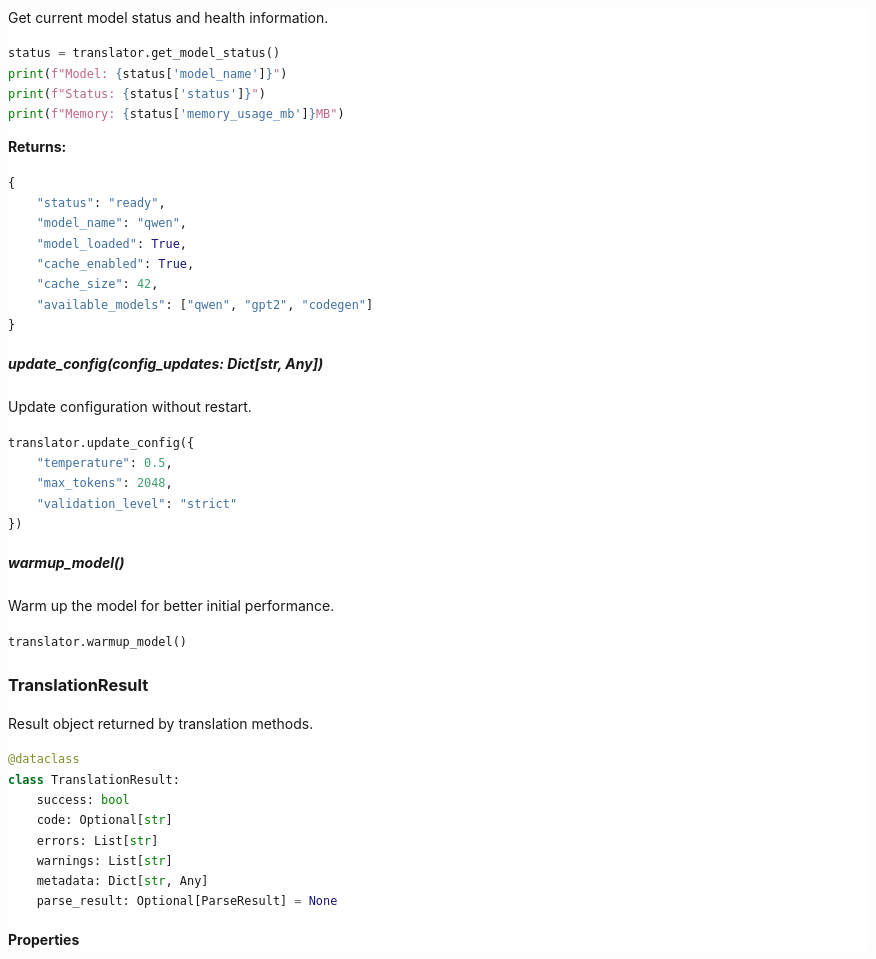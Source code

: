 Get current model status and health information.

```python
status = translator.get_model_status()
print(f"Model: {status['model_name']}")
print(f"Status: {status['status']}")
print(f"Memory: {status['memory_usage_mb']}MB")
```

**Returns:**

```python
{
    "status": "ready",
    "model_name": "qwen",
    "model_loaded": True,
    "cache_enabled": True,
    "cache_size": 42,
    "available_models": ["qwen", "gpt2", "codegen"]
}
```

##### update_config(config_updates: Dict[str, Any])

Update configuration without restart.

```python
translator.update_config({
    "temperature": 0.5,
    "max_tokens": 2048,
    "validation_level": "strict"
})
```

##### warmup_model()

Warm up the model for better initial performance.

```python
translator.warmup_model()
```

### TranslationResult

Result object returned by translation methods.

```python
@dataclass
class TranslationResult:
    success: bool
    code: Optional[str]
    errors: List[str]
    warnings: List[str]
    metadata: Dict[str, Any]
    parse_result: Optional[ParseResult] = None
```

#### Properties
